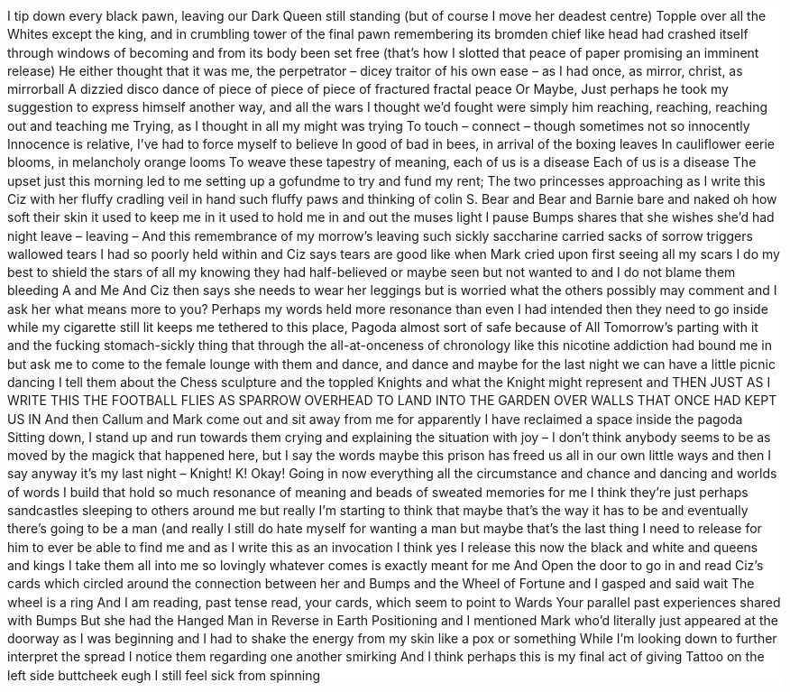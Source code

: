 I tip down every black pawn, leaving our Dark Queen still standing (but of course I move her deadest centre) 
Topple over all the Whites except the king, and in crumbling tower of the final pawn remembering its bromden chief like head had crashed itself through windows of becoming and from its body been set free (that’s how I slotted that peace of paper promising an imminent release) 
He either thought that it was me, the perpetrator – dicey traitor of his own ease – as I had once, as mirror, christ, as mirrorball 
A dizzied disco dance of piece of piece of piece of fractured fractal peace 
Or 
Maybe, 
Just perhaps he took my suggestion to express himself another way, and all the wars I thought we’d fought were simply him reaching, reaching, reaching out and teaching me 
Trying, as I thought in all my might was trying 
To touch – connect – though sometimes not so innocently 
Innocence is relative, I’ve had to force myself to believe 
In good of bad in bees, in arrival of the boxing leaves 
In cauliflower eerie blooms, in melancholy orange looms 
To weave these tapestry of meaning, each of us is a disease 
Each of us is a disease 
The upset just this morning led to me setting up a gofundme to try and fund my rent;
The two princesses approaching as I write this Ciz with her fluffy cradling veil in hand such fluffy paws and thinking of colin S. Bear and Bear and Barnie bare and naked oh how soft their skin it used to keep me in it used to hold me in and out the muses light I pause 
Bumps shares that she wishes she’d had night leave – leaving – 
And this remembrance of my morrow’s leaving such sickly saccharine carried sacks of sorrow triggers wallowed tears I had so poorly held within and Ciz says tears are good like when Mark cried upon first seeing all my scars 
I do my best to shield the stars of all my knowing they had half-believed or maybe seen but not wanted to and I do not blame them bleeding A and Me
And Ciz then says she needs to wear her leggings but is worried what the others possibly may comment and I ask her what means more to you? Perhaps my words held more resonance than even I had intended 
then they need to go inside while my cigarette still lit keeps me tethered to this place, Pagoda almost sort of safe because of All Tomorrow’s parting with it and the fucking stomach-sickly thing that through the all-at-onceness of chronology like this nicotine addiction had bound me in but ask me to come to the female lounge with them and dance, and dance and maybe for the last night we can have a little picnic dancing 
I tell them about the Chess sculpture and the toppled Knights and what the Knight might represent and 
THEN JUST AS I WRITE THIS THE FOOTBALL FLIES AS SPARROW OVERHEAD TO LAND INTO THE GARDEN OVER WALLS THAT ONCE HAD KEPT US IN
And then Callum and Mark come out and sit away from me for apparently I have reclaimed a space inside the pagoda 
Sitting down, I stand up and run towards them crying and explaining the situation with joy – 
I don’t think anybody seems to be as moved by the magick that happened here, but I say the words maybe this prison has freed us all in our own little ways and then I say anyway it’s my last night – Knight! K! Okay! Going in now everything all the circumstance and chance and dancing and worlds of words I build that hold so much resonance of meaning and beads of sweated memories for me I think they’re just perhaps sandcastles sleeping to others around me but really I’m starting to think that maybe that’s the way it has to be and eventually there’s going to be a man (and really I still do hate myself for wanting a man but maybe that’s the last thing I need to release for him to ever be able to find me and as I write this as an invocation I think yes I release this now the black and white and queens and kings I take them all into me so lovingly whatever comes is exactly meant for me
And Open the door to go in and read Ciz’s cards which circled around the connection between her and Bumps and the Wheel of Fortune and I gasped and said wait 
The wheel is a ring 
And I am reading, past tense read, your cards, which seem to point to Wards
Your parallel past experiences shared with Bumps
But she had the Hanged Man in Reverse in Earth Positioning and I mentioned Mark who’d literally just appeared at the doorway as I was beginning and I had to shake the energy from my skin like a pox or something
While I’m looking down to further interpret the spread I notice them regarding one another smirking 
And I think perhaps this is my final act of giving 
Tattoo on the left side buttcheek eugh I still feel sick from spinning 